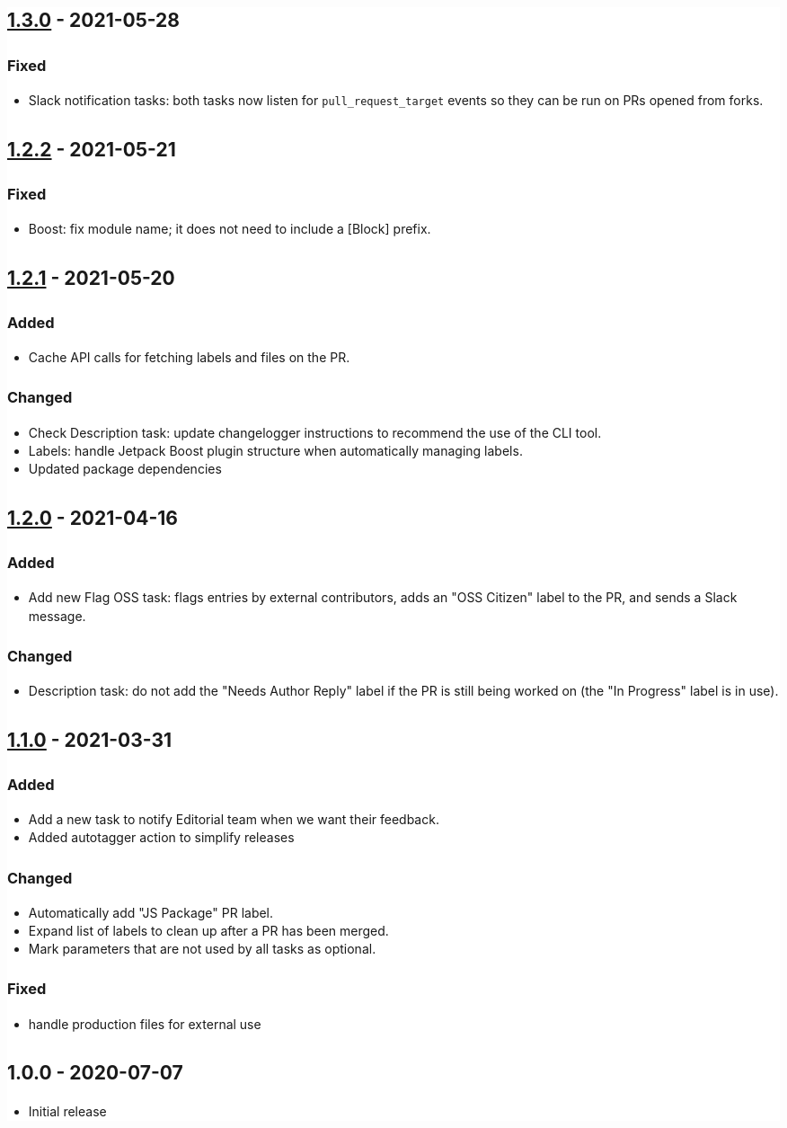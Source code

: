 ## [1.3.0] - 2021-05-28
### Fixed
- Slack notification tasks: both tasks now listen for `pull_request_target` events so they can be run on PRs opened from forks.

## [1.2.2] - 2021-05-21
### Fixed
- Boost: fix module name; it does not need to include a [Block] prefix.

## [1.2.1] - 2021-05-20
### Added
- Cache API calls for fetching labels and files on the PR.

### Changed
- Check Description task: update changelogger instructions to recommend the use of the CLI tool.
- Labels: handle Jetpack Boost plugin structure when automatically managing labels.
- Updated package dependencies

## [1.2.0] - 2021-04-16
### Added
- Add new Flag OSS task: flags entries by external contributors, adds an "OSS Citizen" label to the PR, and sends a Slack message.

### Changed
- Description task: do not add the "Needs Author Reply" label if the PR is still being worked on (the "In Progress" label is in use).

## [1.1.0] - 2021-03-31
### Added
- Add a new task to notify Editorial team when we want their feedback.
- Added autotagger action to simplify releases

### Changed
- Automatically add "JS Package" PR label.
- Expand list of labels to clean up after a PR has been merged.
- Mark parameters that are not used by all tasks as optional.

### Fixed
- handle production files for external use

## 1.0.0 - 2020-07-07

- Initial release


[8.0.0]: https://github.com/Automattic/action-repo-gardening/compare/v7.0.0...v8.0.0
[7.0.0]: https://github.com/Automattic/action-repo-gardening/compare/v6.0.0...v7.0.0
[6.0.0]: https://github.com/Automattic/action-repo-gardening/compare/v5.1.0...v6.0.0
[5.1.0]: https://github.com/Automattic/action-repo-gardening/compare/v5.0.0...v5.1.0
[5.0.0]: https://github.com/Automattic/action-repo-gardening/compare/v4.0.0...v5.0.0
[4.0.0]: https://github.com/Automattic/action-repo-gardening/compare/v3.1.1...v4.0.0
[3.1.1]: https://github.com/Automattic/action-repo-gardening/compare/v3.1.0...v3.1.1
[3.1.0]: https://github.com/Automattic/action-repo-gardening/compare/v3.0.0...v3.1.0
[3.0.0]: https://github.com/Automattic/action-repo-gardening/compare/v2.0.2...v3.0.0
[2.0.2]: https://github.com/Automattic/action-repo-gardening/compare/v2.0.1...v2.0.2
[2.0.1]: https://github.com/Automattic/action-repo-gardening/compare/v2.0.0...v2.0.1
[2.0.0]: https://github.com/Automattic/action-repo-gardening/compare/v1.4.0...v2.0.0
[1.4.0]: https://github.com/Automattic/action-repo-gardening/compare/v1.3.0...v1.4.0
[1.3.0]: https://github.com/Automattic/action-repo-gardening/compare/v1.2.2...v1.3.0
[1.2.2]: https://github.com/Automattic/action-repo-gardening/compare/v1.2.1...v1.2.2
[1.2.1]: https://github.com/Automattic/action-repo-gardening/compare/v1.2.0...v1.2.1
[1.2.0]: https://github.com/Automattic/action-repo-gardening/compare/v1.1.0...v1.2.0
[1.1.0]: https://github.com/Automattic/action-repo-gardening/compare/v1.0.0...v1.1.0